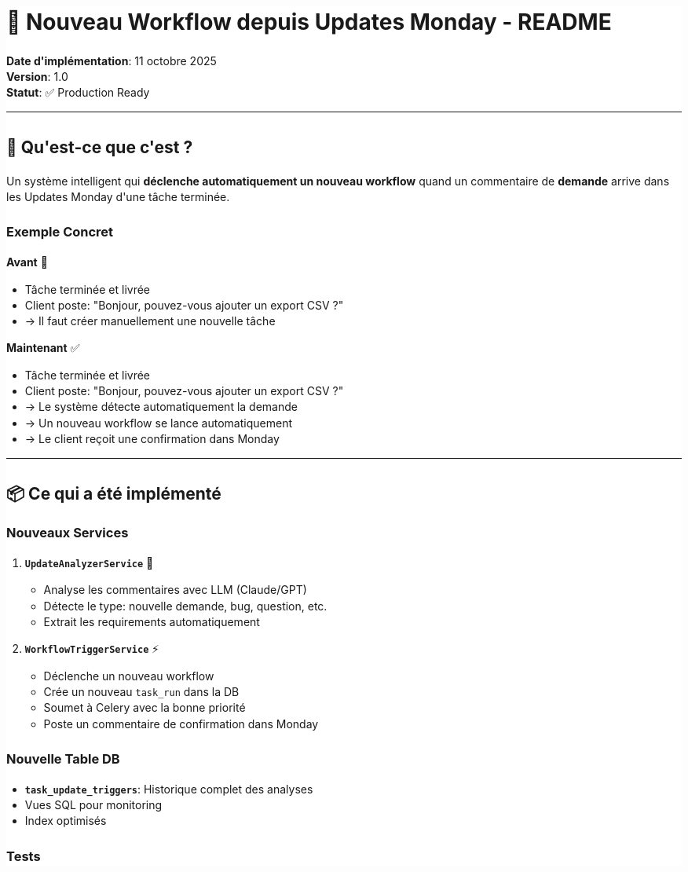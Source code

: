 # 🚀 Nouveau Workflow depuis Updates Monday - README

**Date d'implémentation**: 11 octobre 2025  
**Version**: 1.0  
**Statut**: ✅ Production Ready

---

## 🎯 Qu'est-ce que c'est ?

Un système intelligent qui **déclenche automatiquement un nouveau workflow** quand un commentaire de **demande** arrive dans les Updates Monday d'une tâche terminée.

### Exemple Concret

**Avant** 🔴
- Tâche terminée et livrée
- Client poste: "Bonjour, pouvez-vous ajouter un export CSV ?"
- → Il faut créer manuellement une nouvelle tâche

**Maintenant** ✅
- Tâche terminée et livrée
- Client poste: "Bonjour, pouvez-vous ajouter un export CSV ?"
- → Le système détecte automatiquement la demande
- → Un nouveau workflow se lance automatiquement
- → Le client reçoit une confirmation dans Monday

---

## 📦 Ce qui a été implémenté

### Nouveaux Services

1. **`UpdateAnalyzerService`** 🧠
   - Analyse les commentaires avec LLM (Claude/GPT)
   - Détecte le type: nouvelle demande, bug, question, etc.
   - Extrait les requirements automatiquement

2. **`WorkflowTriggerService`** ⚡
   - Déclenche un nouveau workflow
   - Crée un nouveau `task_run` dans la DB
   - Soumet à Celery avec la bonne priorité
   - Poste un commentaire de confirmation dans Monday

### Nouvelle Table DB

- **`task_update_triggers`**: Historique complet des analyses
- Vues SQL pour monitoring
- Index optimisés

### Tests
